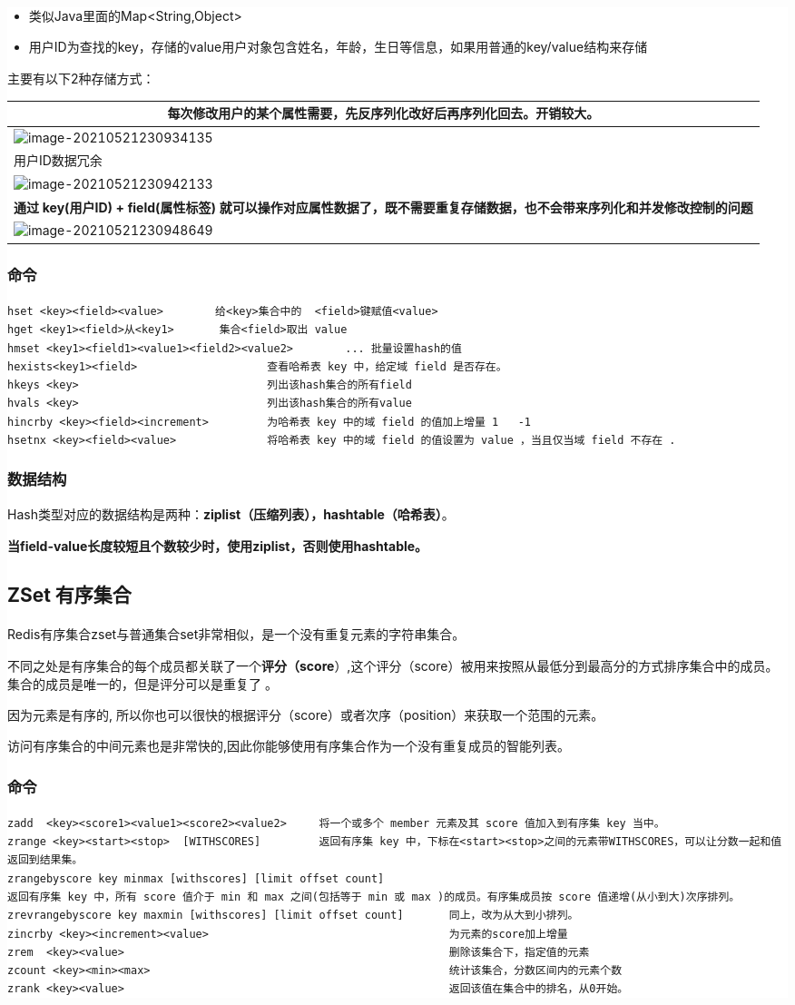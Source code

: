 - 类似Java里面的Map<String,Object>

- 用户ID为查找的key，存储的value用户对象包含姓名，年龄，生日等信息，如果用普通的key/value结构来存储

主要有以下2种存储方式：

 

| 每次修改用户的某个属性需要，先反序列化改好后再序列化回去。开销较大。 |
| ------------------------------------------------------------ |
| ![image-20210521230934135](https://jianjiandawang.oss-cn-shanghai.aliyuncs.com/Typora/20210521230934.png) |
| 用户ID数据冗余                                               |
| ![image-20210521230942133](https://jianjiandawang.oss-cn-shanghai.aliyuncs.com/Typora/20210521230942.png) |
| **通过 key(用户ID) + field(属性标签) 就可以操作对应属性数据了，既不需要重复存储数据，也不会带来序列化和并发修改控制的问题** |
| ![image-20210521230948649](https://jianjiandawang.oss-cn-shanghai.aliyuncs.com/Typora/20210521230948.png) |

### **命令**

```properties
hset <key><field><value>		给<key>集合中的  <field>键赋值<value>
hget <key1><field>从<key1>		集合<field>取出 value 
hmset <key1><field1><value1><field2><value2>		... 批量设置hash的值
hexists<key1><field>					查看哈希表 key 中，给定域 field 是否存在。 
hkeys <key>								列出该hash集合的所有field
hvals <key>								列出该hash集合的所有value
hincrby <key><field><increment>			为哈希表 key 中的域 field 的值加上增量 1   -1
hsetnx <key><field><value>				将哈希表 key 中的域 field 的值设置为 value ，当且仅当域 field 不存在 .

```

### **数据结构**

Hash类型对应的数据结构是两种：**ziplist（压缩列表），hashtable（哈希表）**。

**当field-value长度较短且个数较少时，使用ziplist，否则使用hashtable。**

## ZSet 有序集合

Redis有序集合zset与普通集合set非常相似，是一个没有重复元素的字符串集合。

不同之处是有序集合的每个成员都关联了一个**评分（score**）,这个评分（score）被用来按照从最低分到最高分的方式排序集合中的成员。集合的成员是唯一的，但是评分可以是重复了 。

因为元素是有序的, 所以你也可以很快的根据评分（score）或者次序（position）来获取一个范围的元素。

访问有序集合的中间元素也是非常快的,因此你能够使用有序集合作为一个没有重复成员的智能列表。

### **命令**

```properties
zadd  <key><score1><value1><score2><value2>		将一个或多个 member 元素及其 score 值加入到有序集 key 当中。
zrange <key><start><stop>  [WITHSCORES]   		返回有序集 key 中，下标在<start><stop>之间的元素带WITHSCORES，可以让分数一起和值返回到结果集。
zrangebyscore key minmax [withscores] [limit offset count]
返回有序集 key 中，所有 score 值介于 min 和 max 之间(包括等于 min 或 max )的成员。有序集成员按 score 值递增(从小到大)次序排列。 
zrevrangebyscore key maxmin [withscores] [limit offset count]       同上，改为从大到小排列。 
zincrby <key><increment><value>      								为元素的score加上增量
zrem  <key><value>													删除该集合下，指定值的元素 
zcount <key><min><max>												统计该集合，分数区间内的元素个数 
zrank <key><value>													返回该值在集合中的排名，从0开始。

```

